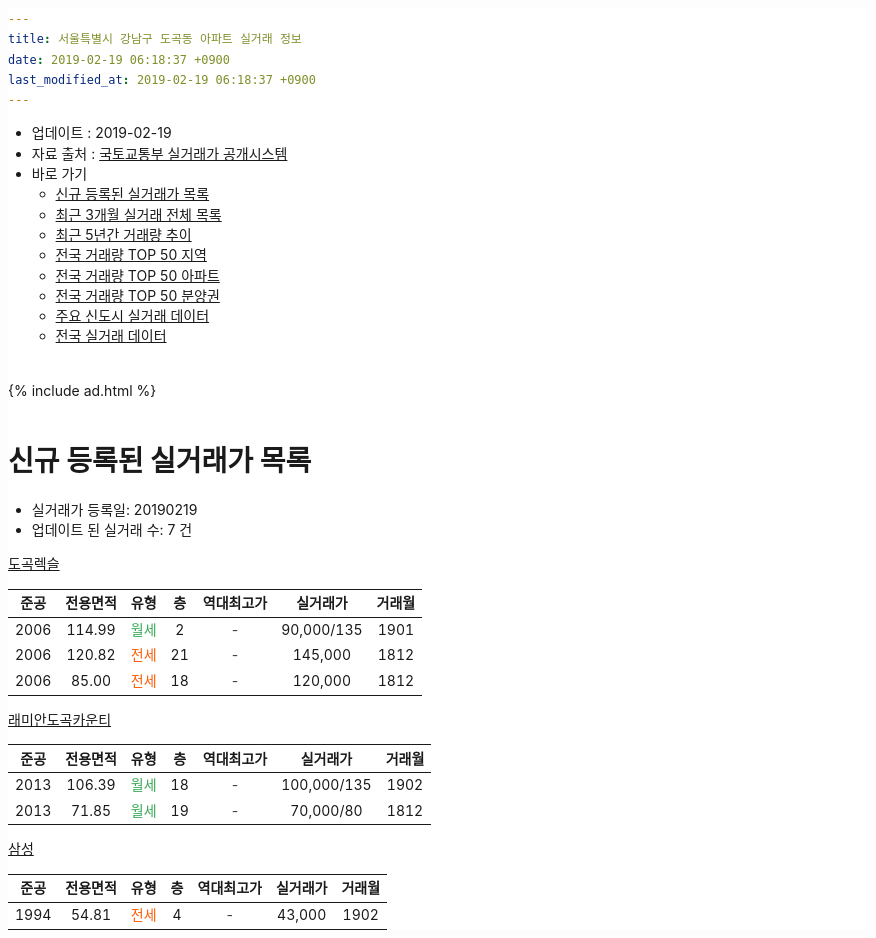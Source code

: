 ```yaml
---
title: 서울특별시 강남구 도곡동 아파트 실거래 정보
date: 2019-02-19 06:18:37 +0900
last_modified_at: 2019-02-19 06:18:37 +0900
---
```


* 업데이트 : 2019-02-19
* 자료 출처 : [국토교통부 실거래가 공개시스템](http://rt.molit.go.kr)
* 바로 가기
    * [신규 등록된 실거래가 목록](#신규-등록된-실거래가-목록)
    * [최근 3개월 실거래 전체 목록](#최근-3개월-실거래-전체-목록)
    * [최근 5년간 거래량 추이](#최근-5년간-거래량-추이)
    * [전국 거래량 TOP 50 지역](https://ayogom.github.io/apt-trade-info/최근-3개월-전국에서-가장-거래가-많이-발생한-지역)
    * [전국 거래량 TOP 50 아파트](https://ayogom.github.io/apt-trade-info/최근-3개월-전국에서-가장-거래가-많이-발생한-아파트)
    * [전국 거래량 TOP 50 분양권](https://ayogom.github.io/apt-trade-info/최근-3개월-전국에서-가장-거래가-많이-발생한-분양권)
    * [주요 신도시 실거래 데이터](https://ayogom.github.io/apt-trade-info/주요-신도시)
    * [전국 실거래 데이터](https://ayogom.github.io/apt-trade-info/전국)
<br>
{% include ad.html %}
<br>

# 신규 등록된 실거래가 목록
* 실거래가 등록일: 20190219
* 업데이트 된 실거래 수: 7 건


[도곡렉슬](https://search.naver.com/search.naver?query=%EC%84%9C%EC%9A%B8%ED%8A%B9%EB%B3%84%EC%8B%9C+%EA%B0%95%EB%82%A8%EA%B5%AC+%EB%8F%84%EA%B3%A1%EB%8F%99+%EB%8F%84%EA%B3%A1%EB%A0%89%EC%8A%AC)

|준공|전용면적|유형|층|역대최고가|실거래가|거래월|
|:---:|:---:|:---:|:---:|:---:|:---:|:---:|
|2006|114.99|<span style="color:#34a853">월세</span>|2|<span style="color:#444444">-</span>|90,000/135|1901|
|2006|120.82|<span style="color:#ff5a00">전세</span>|21|<span style="color:#444444">-</span>|145,000|1812|
|2006|85.00|<span style="color:#ff5a00">전세</span>|18|<span style="color:#444444">-</span>|120,000|1812|

[래미안도곡카운티](https://search.naver.com/search.naver?query=%EC%84%9C%EC%9A%B8%ED%8A%B9%EB%B3%84%EC%8B%9C+%EA%B0%95%EB%82%A8%EA%B5%AC+%EB%8F%84%EA%B3%A1%EB%8F%99+%EB%9E%98%EB%AF%B8%EC%95%88%EB%8F%84%EA%B3%A1%EC%B9%B4%EC%9A%B4%ED%8B%B0)

|준공|전용면적|유형|층|역대최고가|실거래가|거래월|
|:---:|:---:|:---:|:---:|:---:|:---:|:---:|
|2013|106.39|<span style="color:#34a853">월세</span>|18|<span style="color:#444444">-</span>|100,000/135|1902|
|2013|71.85|<span style="color:#34a853">월세</span>|19|<span style="color:#444444">-</span>|70,000/80|1812|

[삼성](https://search.naver.com/search.naver?query=%EC%84%9C%EC%9A%B8%ED%8A%B9%EB%B3%84%EC%8B%9C+%EA%B0%95%EB%82%A8%EA%B5%AC+%EB%8F%84%EA%B3%A1%EB%8F%99+%EC%82%BC%EC%84%B1)

|준공|전용면적|유형|층|역대최고가|실거래가|거래월|
|:---:|:---:|:---:|:---:|:---:|:---:|:---:|
|1994|54.81|<span style="color:#ff5a00">전세</span>|4|<span style="color:#444444">-</span>|43,000|1902|
